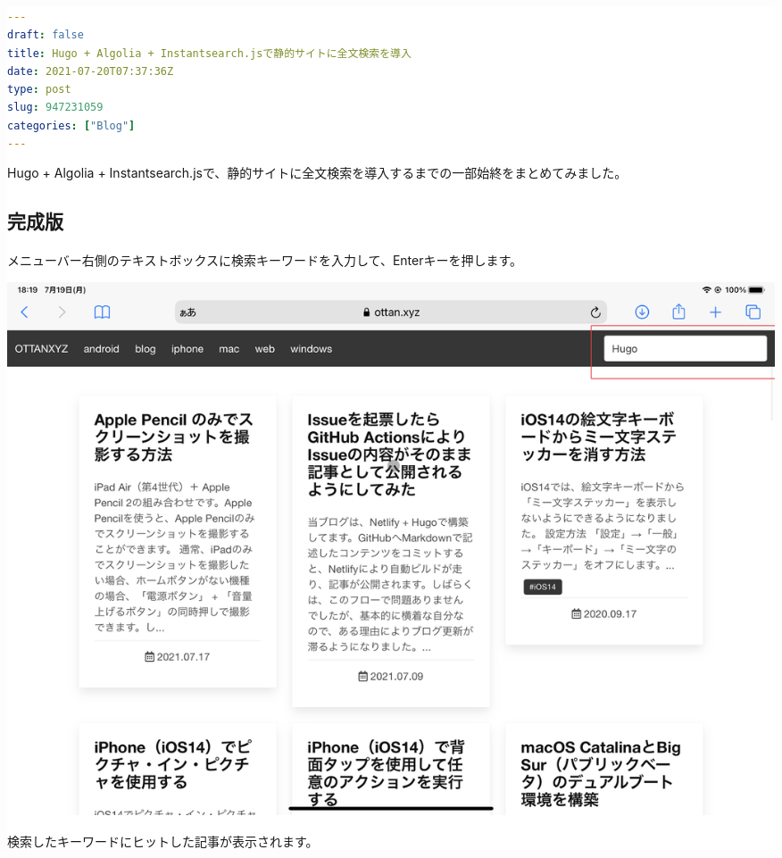 ```yaml
---
draft: false
title: Hugo + Algolia + Instantsearch.jsで静的サイトに全文検索を導入
date: 2021-07-20T07:37:36Z   
type: post
slug: 947231059
categories: ["Blog"]
---
```

Hugo + Algolia + Instantsearch.jsで、静的サイトに全文検索を導入するまでの一部始終をまとめてみました。

## 完成版

メニューバー右側のテキストボックスに検索キーワードを入力して、Enterキーを押します。

![](126136903-23630997-b6c4-4a62-83b2-5ea431c3819a.png)

検索したキーワードにヒットした記事が表示されます。
